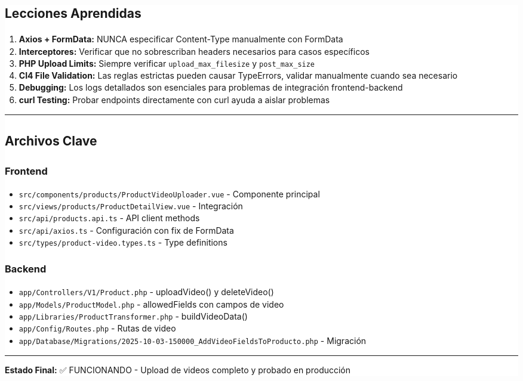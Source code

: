 ## Lecciones Aprendidas

1. **Axios + FormData:** NUNCA especificar Content-Type manualmente con FormData
2. **Interceptores:** Verificar que no sobrescriban headers necesarios para casos específicos
3. **PHP Upload Limits:** Siempre verificar `upload_max_filesize` y `post_max_size`
4. **CI4 File Validation:** Las reglas estrictas pueden causar TypeErrors, validar manualmente cuando sea necesario
5. **Debugging:** Los logs detallados son esenciales para problemas de integración frontend-backend
6. **curl Testing:** Probar endpoints directamente con curl ayuda a aislar problemas

---

## Archivos Clave

### Frontend
- `src/components/products/ProductVideoUploader.vue` - Componente principal
- `src/views/products/ProductDetailView.vue` - Integración
- `src/api/products.api.ts` - API client methods
- `src/api/axios.ts` - Configuración con fix de FormData
- `src/types/product-video.types.ts` - Type definitions

### Backend
- `app/Controllers/V1/Product.php` - uploadVideo() y deleteVideo()
- `app/Models/ProductModel.php` - allowedFields con campos de video
- `app/Libraries/ProductTransformer.php` - buildVideoData()
- `app/Config/Routes.php` - Rutas de video
- `app/Database/Migrations/2025-10-03-150000_AddVideoFieldsToProducto.php` - Migración

---

**Estado Final:** ✅ FUNCIONANDO - Upload de videos completo y probado en producción
